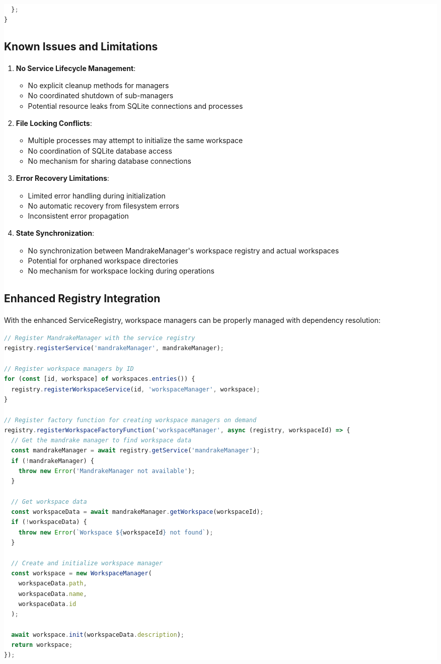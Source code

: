 ```typescript
  };
}
```

## Known Issues and Limitations

1. **No Service Lifecycle Management**:
   - No explicit cleanup methods for managers
   - No coordinated shutdown of sub-managers
   - Potential resource leaks from SQLite connections and processes

2. **File Locking Conflicts**:
   - Multiple processes may attempt to initialize the same workspace
   - No coordination of SQLite database access
   - No mechanism for sharing database connections

3. **Error Recovery Limitations**:
   - Limited error handling during initialization
   - No automatic recovery from filesystem errors
   - Inconsistent error propagation

4. **State Synchronization**:
   - No synchronization between MandrakeManager's workspace registry and actual workspaces
   - Potential for orphaned workspace directories
   - No mechanism for workspace locking during operations

## Enhanced Registry Integration

With the enhanced ServiceRegistry, workspace managers can be properly managed with dependency resolution:

```typescript
// Register MandrakeManager with the service registry
registry.registerService('mandrakeManager', mandrakeManager);

// Register workspace managers by ID
for (const [id, workspace] of workspaces.entries()) {
  registry.registerWorkspaceService(id, 'workspaceManager', workspace);
}

// Register factory function for creating workspace managers on demand
registry.registerWorkspaceFactoryFunction('workspaceManager', async (registry, workspaceId) => {
  // Get the mandrake manager to find workspace data
  const mandrakeManager = await registry.getService('mandrakeManager');
  if (!mandrakeManager) {
    throw new Error('MandrakeManager not available');
  }
  
  // Get workspace data
  const workspaceData = await mandrakeManager.getWorkspace(workspaceId);
  if (!workspaceData) {
    throw new Error(`Workspace ${workspaceId} not found`);
  }
  
  // Create and initialize workspace manager
  const workspace = new WorkspaceManager(
    workspaceData.path,
    workspaceData.name,
    workspaceData.id
  );
  
  await workspace.init(workspaceData.description);
  return workspace;
});

```